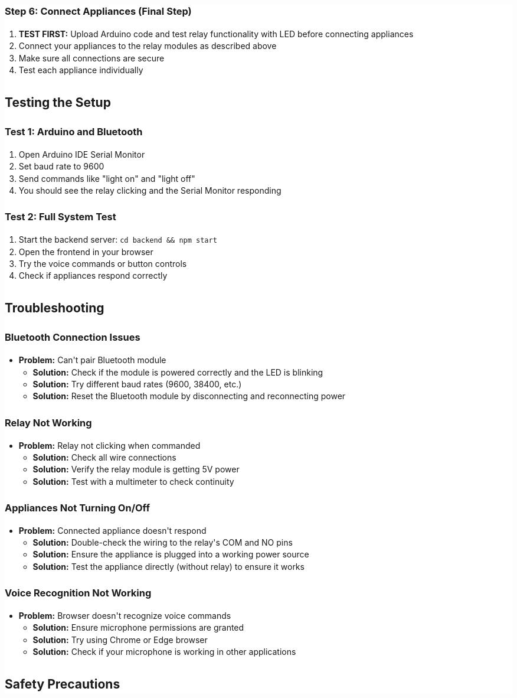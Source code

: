 ### Step 6: Connect Appliances (Final Step)
1. **TEST FIRST:** Upload Arduino code and test relay functionality with LED before connecting appliances
2. Connect your appliances to the relay modules as described above
3. Make sure all connections are secure
4. Test each appliance individually

## Testing the Setup

### Test 1: Arduino and Bluetooth
1. Open Arduino IDE Serial Monitor
2. Set baud rate to 9600
3. Send commands like "light on" and "light off"
4. You should see the relay clicking and the Serial Monitor responding

### Test 2: Full System Test
1. Start the backend server: `cd backend && npm start`
2. Open the frontend in your browser
3. Try the voice commands or button controls
4. Check if appliances respond correctly

## Troubleshooting

### Bluetooth Connection Issues
- **Problem:** Can't pair Bluetooth module
  - **Solution:** Check if the module is powered correctly and the LED is blinking
  - **Solution:** Try different baud rates (9600, 38400, etc.)
  - **Solution:** Reset the Bluetooth module by disconnecting and reconnecting power

### Relay Not Working
- **Problem:** Relay not clicking when commanded
  - **Solution:** Check all wire connections
  - **Solution:** Verify the relay module is getting 5V power
  - **Solution:** Test with a multimeter to check continuity

### Appliances Not Turning On/Off
- **Problem:** Connected appliance doesn't respond
  - **Solution:** Double-check the wiring to the relay's COM and NO pins
  - **Solution:** Ensure the appliance is plugged into a working power source
  - **Solution:** Test the appliance directly (without relay) to ensure it works

### Voice Recognition Not Working
- **Problem:** Browser doesn't recognize voice commands
  - **Solution:** Ensure microphone permissions are granted
  - **Solution:** Try using Chrome or Edge browser
  - **Solution:** Check if your microphone is working in other applications

## Safety Precautions
